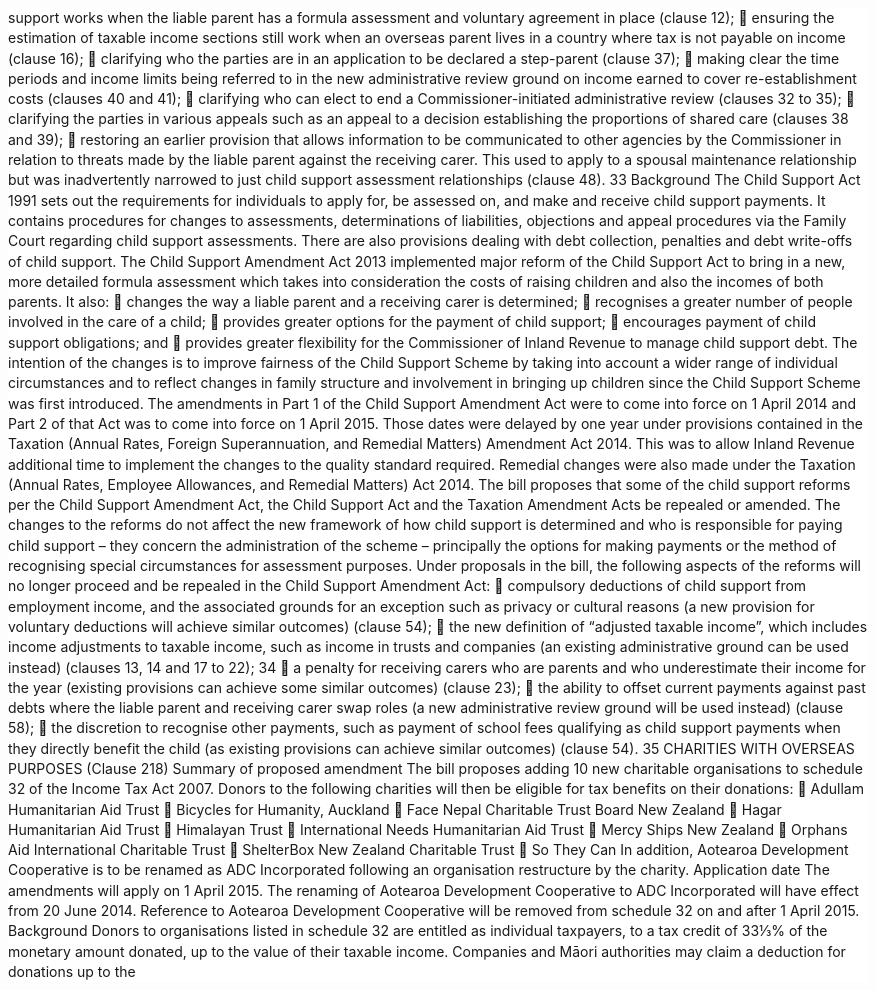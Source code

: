 support works when the liable parent has a formula assessment and voluntary agreement in place (clause 12);  ensuring the estimation of taxable income sections still work when an overseas parent lives in a country where tax is not payable on income (clause 16);  clarifying who the parties are in an application to be declared a step-parent (clause 37);  making clear the time periods and income limits being referred to in the new administrative review ground on income earned to cover re-establishment costs (clauses 40 and 41);  clarifying who can elect to end a Commissioner-initiated administrative review (clauses 32 to 35);  clarifying the parties in various appeals such as an appeal to a decision establishing the proportions of shared care (clauses 38 and 39);  restoring an earlier provision that allows information to be communicated to other agencies by the Commissioner in relation to threats made by the liable parent against the receiving carer. This used to apply to a spousal maintenance relationship but was inadvertently narrowed to just child support assessment relationships (clause 48). 33 Background The Child Support Act 1991 sets out the requirements for individuals to apply for, be assessed on, and make and receive child support payments. It contains procedures for changes to assessments, determinations of liabilities, objections and appeal procedures via the Family Court regarding child support assessments. There are also provisions dealing with debt collection, penalties and debt write-offs of child support. The Child Support Amendment Act 2013 implemented major reform of the Child Support Act to bring in a new, more detailed formula assessment which takes into consideration the costs of raising children and also the incomes of both parents. It also:  changes the way a liable parent and a receiving carer is determined;  recognises a greater number of people involved in the care of a child;  provides greater options for the payment of child support;  encourages payment of child support obligations; and  provides greater flexibility for the Commissioner of Inland Revenue to manage child support debt. The intention of the changes is to improve fairness of the Child Support Scheme by taking into account a wider range of individual circumstances and to reflect changes in family structure and involvement in bringing up children since the Child Support Scheme was first introduced. The amendments in Part 1 of the Child Support Amendment Act were to come into force on 1 April 2014 and Part 2 of that Act was to come into force on 1 April 2015. Those dates were delayed by one year under provisions contained in the Taxation (Annual Rates, Foreign Superannuation, and Remedial Matters) Amendment Act 2014. This was to allow Inland Revenue additional time to implement the changes to the quality standard required. Remedial changes were also made under the Taxation (Annual Rates, Employee Allowances, and Remedial Matters) Act 2014. The bill proposes that some of the child support reforms per the Child Support Amendment Act, the Child Support Act and the Taxation Amendment Acts be repealed or amended. The changes to the reforms do not affect the new framework of how child support is determined and who is responsible for paying child support – they concern the administration of the scheme – principally the options for making payments or the method of recognising special circumstances for assessment purposes. Under proposals in the bill, the following aspects of the reforms will no longer proceed and be repealed in the Child Support Amendment Act:  compulsory deductions of child support from employment income, and the associated grounds for an exception such as privacy or cultural reasons (a new provision for voluntary deductions will achieve similar outcomes) (clause 54);  the new definition of “adjusted taxable income”, which includes income adjustments to taxable income, such as income in trusts and companies (an existing administrative ground can be used instead) (clauses 13, 14 and 17 to 22); 34  a penalty for receiving carers who are parents and who underestimate their income for the year (existing provisions can achieve some similar outcomes) (clause 23);  the ability to offset current payments against past debts where the liable parent and receiving carer swap roles (a new administrative review ground will be used instead) (clause 58);  the discretion to recognise other payments, such as payment of school fees qualifying as child support payments when they directly benefit the child (as existing provisions can achieve similar outcomes) (clause 54). 35 CHARITIES WITH OVERSEAS PURPOSES (Clause 218) Summary of proposed amendment The bill proposes adding 10 new charitable organisations to schedule 32 of the Income Tax Act 2007. Donors to the following charities will then be eligible for tax benefits on their donations:  Adullam Humanitarian Aid Trust  Bicycles for Humanity, Auckland  Face Nepal Charitable Trust Board New Zealand  Hagar Humanitarian Aid Trust  Himalayan Trust  International Needs Humanitarian Aid Trust  Mercy Ships New Zealand  Orphans Aid International Charitable Trust  ShelterBox New Zealand Charitable Trust  So They Can In addition, Aotearoa Development Cooperative is to be renamed as ADC Incorporated following an organisation restructure by the charity. Application date The amendments will apply on 1 April 2015. The renaming of Aotearoa Development Cooperative to ADC Incorporated will have effect from 20 June 2014. Reference to Aotearoa Development Cooperative will be removed from schedule 32 on and after 1 April 2015. Background Donors to organisations listed in schedule 32 are entitled as individual taxpayers, to a tax credit of 33⅓% of the monetary amount donated, up to the value of their taxable income. Companies and Māori authorities may claim a deduction for donations up to the